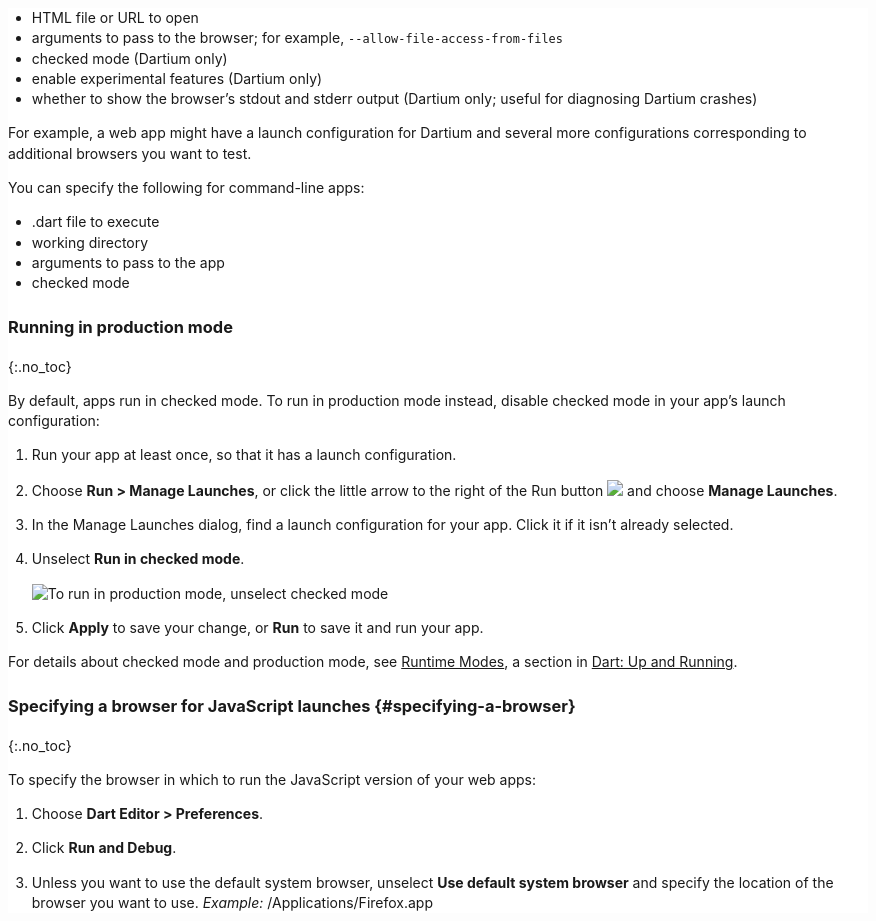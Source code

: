 - HTML file or URL to open
- arguments to pass to the browser; for example,
  `--allow-file-access-from-files`
- checked mode (Dartium only)
- enable experimental features (Dartium only)
- whether to show the browser’s stdout and stderr output (Dartium
  only; useful for diagnosing Dartium crashes)

For example, a web app might have a launch configuration for Dartium and
several more configurations corresponding to additional browsers you
want to test.

You can specify the following for command-line apps:

- .dart file to execute
- working directory
- arguments to pass to the app
- checked mode

### Running in production mode
{:.no_toc}

By default, apps run in checked mode. To run in production mode instead,
disable checked mode in your app’s launch configuration:

1.  Run your app at least once, so that it has a launch configuration.

2.  Choose **Run \> Manage Launches**, or click the little arrow to the
    right of the Run button ![](images/run.png) and choose **Manage
    Launches**.

3.  In the Manage Launches dialog, find a launch configuration for your
    app. Click it if it isn’t already selected.

4.  Unselect **Run in checked mode**.

    ![To run in production mode, unselect checked mode](images/checked-mode.png)

5.  Click **Apply** to save your change, or **Run** to save it and run
    your app.

For details about checked mode and production mode, see
[Runtime Modes](/docs/dart-up-and-running/ch02.html#runtime-modes), 
a section in [Dart: Up and Running](/docs/dart-up-and-running/).

### Specifying a browser for JavaScript launches {#specifying-a-browser}
{:.no_toc}

To specify the browser in which to run the JavaScript version of your
web apps:

1.  Choose **Dart Editor \> Preferences**.

2.  Click **Run and Debug**.

3.  Unless you want to use the default system browser, unselect **Use
    default system browser** and specify the location of the browser you
    want to use. *Example:* /Applications/Firefox.app
